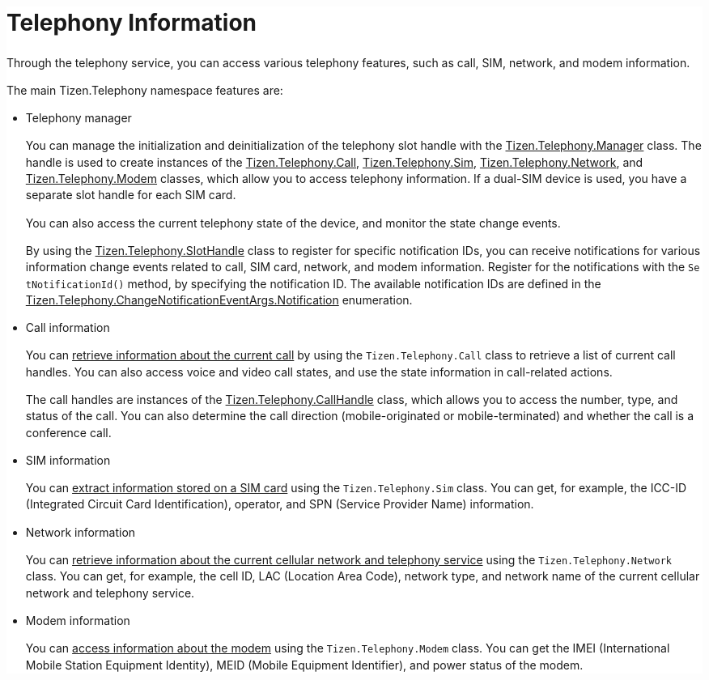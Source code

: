 # Telephony Information


Through the telephony service, you can access various telephony features, such as call, SIM, network, and modem information.

The main Tizen.Telephony namespace features are:

-   Telephony manager

    You can manage the initialization and deinitialization of the telephony slot handle with the [Tizen.Telephony.Manager](/application/dotnet/api/TizenFX/latest/api/Tizen.Telephony.Manager.html) class. The handle is used to create instances of the [Tizen.Telephony.Call](/application/dotnet/api/TizenFX/latest/api/Tizen.Telephony.Call.html), [Tizen.Telephony.Sim](/application/dotnet/api/TizenFX/latest/api/Tizen.Telephony.Sim.html), [Tizen.Telephony.Network](/application/dotnet/api/TizenFX/latest/api/Tizen.Telephony.Network.html), and [Tizen.Telephony.Modem](/application/dotnet/api/TizenFX/latest/api/Tizen.Telephony.Modem.html) classes, which allow you to access telephony information. If a dual-SIM device is used, you have a separate slot handle for each SIM card.

    You can also access the current telephony state of the device, and monitor the state change events.

    By using the [Tizen.Telephony.SlotHandle](/application/dotnet/api/TizenFX/latest/api/Tizen.Telephony.SlotHandle.html) class to register for specific notification IDs, you can receive notifications for various information change events related to call, SIM card, network, and modem information. Register for the notifications with the `SetNotificationId()` method, by specifying the notification ID. The available notification IDs are defined in the [Tizen.Telephony.ChangeNotificationEventArgs.Notification](/application/dotnet/api/TizenFX/latest/api/Tizen.Telephony.ChangeNotificationEventArgs.Notification.html) enumeration.

-   Call information

    You can [retrieve information about the current call](#call_use) by using the `Tizen.Telephony.Call` class to retrieve a list of current call handles. You can also access voice and video call states, and use the state information in call-related actions.

    The call handles are instances of the [Tizen.Telephony.CallHandle](/application/dotnet/api/TizenFX/latest/api/Tizen.Telephony.CallHandle.html) class, which allows you to access the number, type, and status of the call. You can also determine the call direction (mobile-originated or mobile-terminated) and whether the call is a conference call.

-   SIM information

    You can [extract information stored on a SIM card](#sim_use) using the `Tizen.Telephony.Sim` class. You can get, for example, the ICC-ID (Integrated Circuit Card Identification), operator, and SPN (Service Provider Name) information.

-   Network information

    You can [retrieve information about the current cellular network and telephony service](#network_use) using the `Tizen.Telephony.Network` class. You can get, for example, the cell ID, LAC (Location Area Code), network type, and network name of the current cellular network and telephony service.

-   Modem information

    You can [access information about the modem](#modem_use) using the `Tizen.Telephony.Modem` class. You can get the IMEI (International Mobile Station Equipment Identity), MEID (Mobile Equipment Identifier), and power status of the modem.
